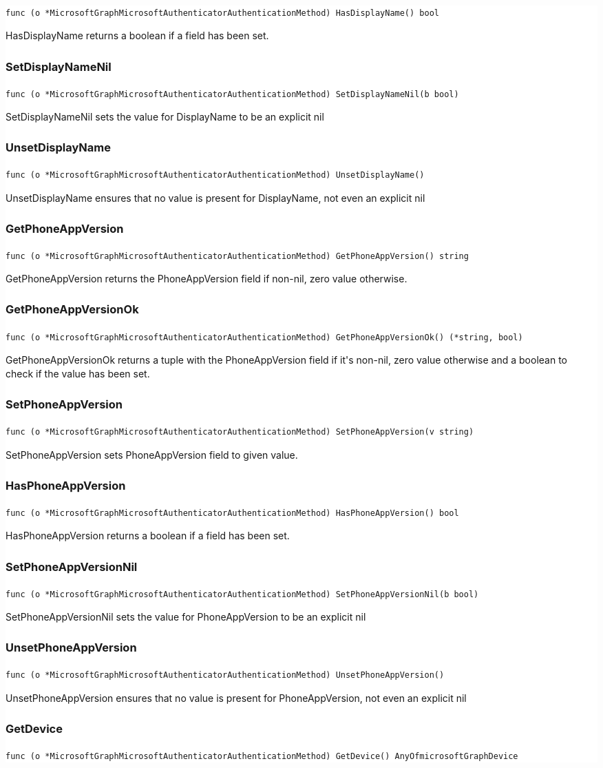 `func (o *MicrosoftGraphMicrosoftAuthenticatorAuthenticationMethod) HasDisplayName() bool`

HasDisplayName returns a boolean if a field has been set.

### SetDisplayNameNil

`func (o *MicrosoftGraphMicrosoftAuthenticatorAuthenticationMethod) SetDisplayNameNil(b bool)`

 SetDisplayNameNil sets the value for DisplayName to be an explicit nil

### UnsetDisplayName
`func (o *MicrosoftGraphMicrosoftAuthenticatorAuthenticationMethod) UnsetDisplayName()`

UnsetDisplayName ensures that no value is present for DisplayName, not even an explicit nil
### GetPhoneAppVersion

`func (o *MicrosoftGraphMicrosoftAuthenticatorAuthenticationMethod) GetPhoneAppVersion() string`

GetPhoneAppVersion returns the PhoneAppVersion field if non-nil, zero value otherwise.

### GetPhoneAppVersionOk

`func (o *MicrosoftGraphMicrosoftAuthenticatorAuthenticationMethod) GetPhoneAppVersionOk() (*string, bool)`

GetPhoneAppVersionOk returns a tuple with the PhoneAppVersion field if it's non-nil, zero value otherwise
and a boolean to check if the value has been set.

### SetPhoneAppVersion

`func (o *MicrosoftGraphMicrosoftAuthenticatorAuthenticationMethod) SetPhoneAppVersion(v string)`

SetPhoneAppVersion sets PhoneAppVersion field to given value.

### HasPhoneAppVersion

`func (o *MicrosoftGraphMicrosoftAuthenticatorAuthenticationMethod) HasPhoneAppVersion() bool`

HasPhoneAppVersion returns a boolean if a field has been set.

### SetPhoneAppVersionNil

`func (o *MicrosoftGraphMicrosoftAuthenticatorAuthenticationMethod) SetPhoneAppVersionNil(b bool)`

 SetPhoneAppVersionNil sets the value for PhoneAppVersion to be an explicit nil

### UnsetPhoneAppVersion
`func (o *MicrosoftGraphMicrosoftAuthenticatorAuthenticationMethod) UnsetPhoneAppVersion()`

UnsetPhoneAppVersion ensures that no value is present for PhoneAppVersion, not even an explicit nil
### GetDevice

`func (o *MicrosoftGraphMicrosoftAuthenticatorAuthenticationMethod) GetDevice() AnyOfmicrosoftGraphDevice`
